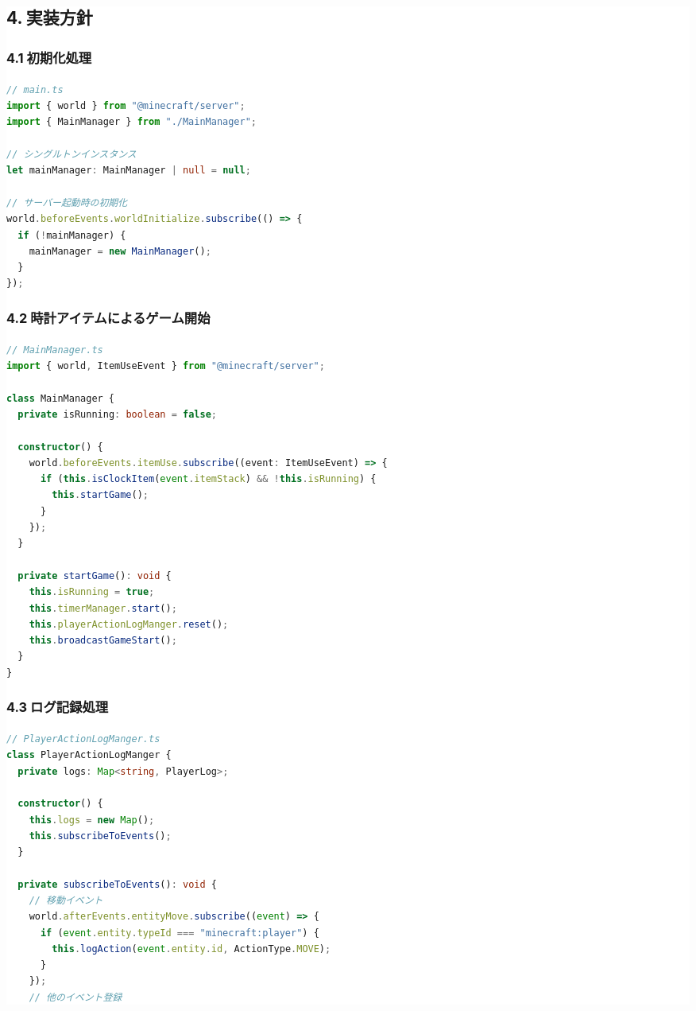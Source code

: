## 4. 実装方針

### 4.1 初期化処理
```typescript
// main.ts
import { world } from "@minecraft/server";
import { MainManager } from "./MainManager";

// シングルトンインスタンス
let mainManager: MainManager | null = null;

// サーバー起動時の初期化
world.beforeEvents.worldInitialize.subscribe(() => {
  if (!mainManager) {
    mainManager = new MainManager();
  }
});
```

### 4.2 時計アイテムによるゲーム開始
```typescript
// MainManager.ts
import { world, ItemUseEvent } from "@minecraft/server";

class MainManager {
  private isRunning: boolean = false;

  constructor() {
    world.beforeEvents.itemUse.subscribe((event: ItemUseEvent) => {
      if (this.isClockItem(event.itemStack) && !this.isRunning) {
        this.startGame();
      }
    });
  }

  private startGame(): void {
    this.isRunning = true;
    this.timerManager.start();
    this.playerActionLogManger.reset();
    this.broadcastGameStart();
  }
}
```

### 4.3 ログ記録処理
```typescript
// PlayerActionLogManger.ts
class PlayerActionLogManger {
  private logs: Map<string, PlayerLog>;

  constructor() {
    this.logs = new Map();
    this.subscribeToEvents();
  }

  private subscribeToEvents(): void {
    // 移動イベント
    world.afterEvents.entityMove.subscribe((event) => {
      if (event.entity.typeId === "minecraft:player") {
        this.logAction(event.entity.id, ActionType.MOVE);
      }
    });
    // 他のイベント登録
```